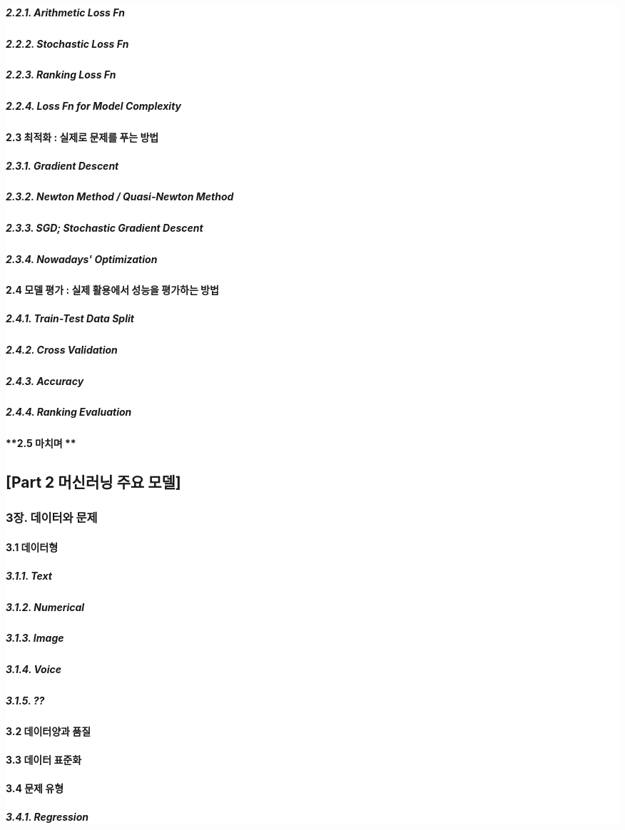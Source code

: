 ##### 2.2.1. Arithmetic Loss Fn

##### 2.2.2. Stochastic Loss Fn

##### 2.2.3. Ranking Loss Fn

##### 2.2.4. Loss Fn for Model Complexity

#### **2.3 최적화 : 실제로 문제를 푸는 방법**

##### 2.3.1. Gradient Descent

##### 2.3.2. Newton Method / Quasi-Newton Method

##### 2.3.3. SGD; Stochastic Gradient Descent

##### 2.3.4. Nowadays' Optimization

#### **2.4 모델 평가 : 실제 활용에서 성능을 평가하는 방법**

##### 2.4.1. Train-Test Data Split

##### 2.4.2. Cross Validation

##### 2.4.3. Accuracy

##### 2.4.4. Ranking Evaluation

#### **2.5 마치며 **

## **[Part 2 머신러닝 주요 모델]**

### **3장.** 데이터와 문제 

#### **3.1 데이터형**

##### 3.1.1. Text

##### 3.1.2. Numerical

##### 3.1.3. Image

##### 3.1.4. Voice

##### 3.1.5. ??

#### **3.2 데이터양과 품질**

#### **3.3 데이터 표준화**

#### **3.4 문제 유형**

##### 3.4.1. Regression
